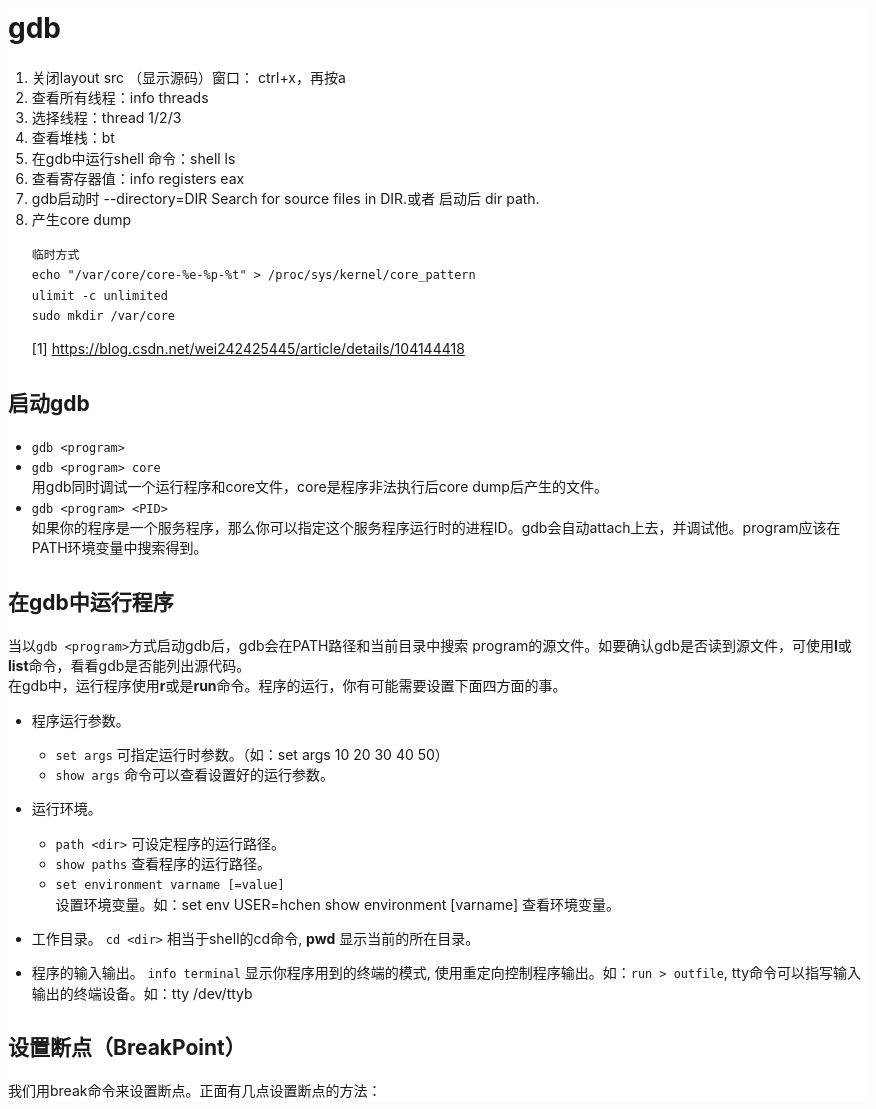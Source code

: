 # gdb

1. 关闭layout src （显示源码）窗口： ctrl+x，再按a
2. 查看所有线程：info threads
3. 选择线程：thread 1/2/3
4. 查看堆栈：bt
5. 在gdb中运行shell 命令：shell  ls
6. 查看寄存器值：info registers  eax
7. gdb启动时  --directory=DIR    Search for source files in DIR.或者 启动后 dir path.
8. 产生core dump
    ```txt
    临时方式
    echo "/var/core/core-%e-%p-%t" > /proc/sys/kernel/core_pattern
    ulimit -c unlimited
    sudo mkdir /var/core
    ```
    [1] https://blog.csdn.net/wei242425445/article/details/104144418


## 启动gdb
- `gdb <program>`
- `gdb <program> core`  
   用gdb同时调试一个运行程序和core文件，core是程序非法执行后core dump后产生的文件。
- `gdb <program> <PID>`  
   如果你的程序是一个服务程序，那么你可以指定这个服务程序运行时的进程ID。gdb会自动attach上去，并调试他。program应该在PATH环境变量中搜索得到。

## 在gdb中运行程序  

当以`gdb <program>`方式启动gdb后，gdb会在PATH路径和当前目录中搜索 program的源文件。如要确认gdb是否读到源文件，可使用**l**或**list**命令，看看gdb是否能列出源代码。  
在gdb中，运行程序使用**r**或是**run**命令。程序的运行，你有可能需要设置下面四方面的事。  
- 程序运行参数。  
    - `set args` 可指定运行时参数。（如：set args 10 20 30 40 50）  
    - `show args` 命令可以查看设置好的运行参数。

- 运行环境。
    - `path <dir>` 可设定程序的运行路径。
    - `show paths` 查看程序的运行路径。
    - `set environment varname [=value]`  
      设置环境变量。如：set env USER=hchen
    show environment [varname] 查看环境变量。

- 工作目录。
    `cd <dir>` 相当于shell的cd命令, **pwd** 显示当前的所在目录。

- 程序的输入输出。
    `info terminal` 显示你程序用到的终端的模式, 使用重定向控制程序输出。如：`run > outfile`, tty命令可以指写输入输出的终端设备。如：tty /dev/ttyb

## 设置断点（BreakPoint）

我们用break命令来设置断点。正面有几点设置断点的方法：
